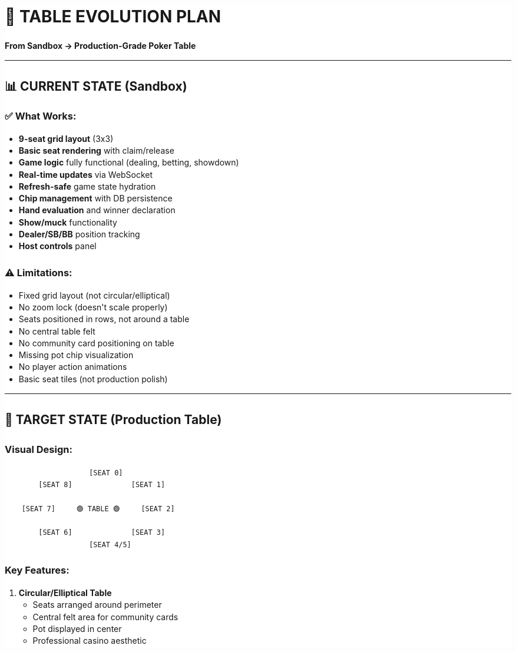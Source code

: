 # 🎯 TABLE EVOLUTION PLAN
**From Sandbox → Production-Grade Poker Table**

---

## 📊 CURRENT STATE (Sandbox)

### ✅ What Works:
- **9-seat grid layout** (3x3)
- **Basic seat rendering** with claim/release
- **Game logic** fully functional (dealing, betting, showdown)
- **Real-time updates** via WebSocket
- **Refresh-safe** game state hydration
- **Chip management** with DB persistence
- **Hand evaluation** and winner declaration
- **Show/muck** functionality
- **Dealer/SB/BB** position tracking
- **Host controls** panel

### ⚠️ Limitations:
- Fixed grid layout (not circular/elliptical)
- No zoom lock (doesn't scale properly)
- Seats positioned in rows, not around a table
- No central table felt
- No community card positioning on table
- Missing pot chip visualization
- No player action animations
- Basic seat tiles (not production polish)

---

## 🎯 TARGET STATE (Production Table)

### Visual Design:
```
                    [SEAT 0]
        [SEAT 8]              [SEAT 1]
    
    [SEAT 7]     🟢 TABLE 🟢     [SEAT 2]
    
        [SEAT 6]              [SEAT 3]
                    [SEAT 4/5]
```

### Key Features:
1. **Circular/Elliptical Table**
   - Seats arranged around perimeter
   - Central felt area for community cards
   - Pot displayed in center
   - Professional casino aesthetic
